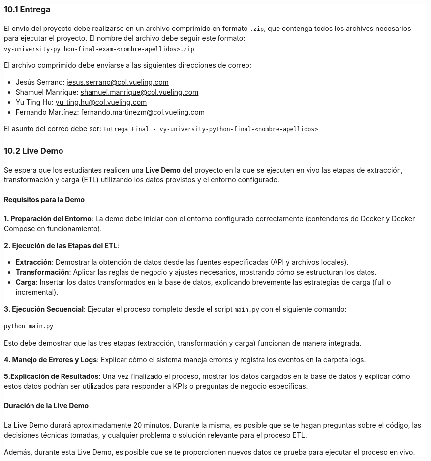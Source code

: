 ### 10.1 Entrega

El envío del proyecto debe realizarse en un archivo comprimido en formato `.zip`, que contenga todos los archivos necesarios para ejecutar el proyecto. El nombre del archivo debe seguir este formato:  
`vy-university-python-final-exam-<nombre-apellidos>.zip`

El archivo comprimido debe enviarse a las siguientes direcciones de correo: 
- Jesús Serrano: jesus.serrano@col.vueling.com
- Shamuel Manrique: shamuel.manrique@col.vueling.com
- Yu Ting Hu: yu_ting.hu@col.vueling.com
- Fernando Martínez: fernando.martinezm@col.vueling.com

El asunto del correo debe ser:
`Entrega Final - vy-university-python-final-<nombre-apellidos>`  

### 10.2 Live Demo
Se espera que los estudiantes realicen una **Live Demo** del proyecto en la que se ejecuten en vivo las etapas de extracción, transformación y carga (ETL) utilizando los datos provistos y el entorno configurado.

#### Requisitos para la Demo
**1. Preparación del Entorno**: La demo debe iniciar con el entorno configurado correctamente (contendores de Docker y Docker Compose en funcionamiento).
   
**2. Ejecución de las Etapas del ETL**:
   - **Extracción**: Demostrar la obtención de datos desde las fuentes especificadas (API y archivos locales).
   - **Transformación**: Aplicar las reglas de negocio y ajustes necesarios, mostrando cómo se estructuran los datos.
   - **Carga**: Insertar los datos transformados en la base de datos, explicando brevemente las estrategias de carga (full o incremental).

**3. Ejecución Secuencial**: Ejecutar el proceso completo desde el script `main.py` con el siguiente comando:
   ```bash
   python main.py
   ```
   Esto debe demostrar que las tres etapas (extracción, transformación y carga) funcionan de manera integrada.

**4. Manejo de Errores y Logs**: Explicar cómo el sistema maneja errores y registra los eventos en la carpeta logs.

**5.Explicación de Resultados**: Una vez finalizado el proceso, mostrar los datos cargados en la base de datos y explicar cómo estos datos podrían ser utilizados para responder a KPIs o preguntas de negocio específicas.

#### Duración de la Live Demo
La Live Demo durará aproximadamente 20 minutos. Durante la misma, es posible que se te hagan preguntas sobre el código, las decisiones técnicas tomadas, y cualquier problema o solución relevante para el proceso ETL.

Además, durante esta Live Demo, es posible que se te proporcionen nuevos datos de prueba para ejecutar el proceso en vivo.


